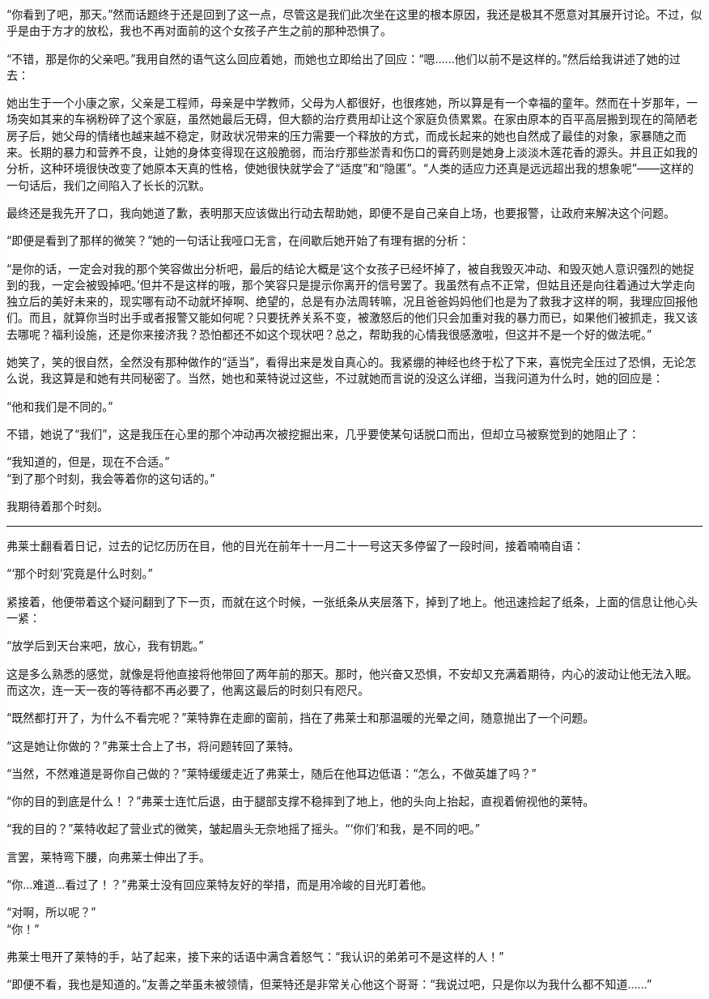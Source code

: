 “你看到了吧，那天。”然而话题终于还是回到了这一点，尽管这是我们此次坐在这里的根本原因，我还是极其不愿意对其展开讨论。不过，似乎是由于方才的放松，我也不再对面前的这个女孩子产生之前的那种恐惧了。  

“不错，那是你的父亲吧。”我用自然的语气这么回应着她，而她也立即给出了回应：“嗯......他们以前不是这样的。”然后给我讲述了她的过去：  

她出生于一个小康之家，父亲是工程师，母亲是中学教师，父母为人都很好，也很疼她，所以算是有一个幸福的童年。然而在十岁那年，一场突如其来的车祸粉碎了这个家庭，虽然她最后无碍，但大额的治疗费用却让这个家庭负债累累。在家由原本的百平高层搬到现在的简陋老房子后，她父母的情绪也越来越不稳定，财政状况带来的压力需要一个释放的方式，而成长起来的她也自然成了最佳的对象，家暴随之而来。长期的暴力和营养不良，让她的身体变得现在这般脆弱，而治疗那些淤青和伤口的膏药则是她身上淡淡木莲花香的源头。并且正如我的分析，这种环境很快改变了她原本天真的性格，使她很快就学会了“适度”和“隐匿”。“人类的适应力还真是远远超出我的想象呢”——这样的一句话后，我们之间陷入了长长的沉默。  

最终还是我先开了口，我向她道了歉，表明那天应该做出行动去帮助她，即便不是自己亲自上场，也要报警，让政府来解决这个问题。  

“即便是看到了那样的微笑？”她的一句话让我哑口无言，在间歇后她开始了有理有据的分析：  

“是你的话，一定会对我的那个笑容做出分析吧，最后的结论大概是‘这个女孩子已经坏掉了，被自我毁灭冲动、和毁灭她人意识强烈的她捉到的我，一定会被毁掉吧。’但并不是这样的哦，那个笑容只是提示你离开的信号罢了。我虽然有点不正常，但姑且还是向往着通过大学走向独立后的美好未来的，现实哪有动不动就坏掉啊、绝望的，总是有办法周转嘛，况且爸爸妈妈他们也是为了救我才这样的啊，我理应回报他们。而且，就算你当时出手或者报警又能如何呢？只要抚养关系不变，被激怒后的他们只会加重对我的暴力而已，如果他们被抓走，我又该去哪呢？福利设施，还是你来接济我？恐怕都还不如这个现状吧？总之，帮助我的心情我很感激啦，但这并不是一个好的做法呢。”  

她笑了，笑的很自然，全然没有那种做作的“适当”，看得出来是发自真心的。我紧绷的神经也终于松了下来，喜悦完全压过了恐惧，无论怎么说，我这算是和她有共同秘密了。当然，她也和莱特说过这些，不过就她而言说的没这么详细，当我问道为什么时，她的回应是：  

“他和我们是不同的。”  

不错，她说了“我们”，这是我压在心里的那个冲动再次被挖掘出来，几乎要使某句话脱口而出，但却立马被察觉到的她阻止了：  

“我知道的，但是，现在不合适。”  
“到了那个时刻，我会等着你的这句话的。”  

我期待着那个时刻。


****

弗莱士翻看着日记，过去的记忆历历在目，他的目光在前年十一月二十一号这天多停留了一段时间，接着喃喃自语：  

“‘那个时刻’究竟是什么时刻。”  

紧接着，他便带着这个疑问翻到了下一页，而就在这个时候，一张纸条从夹层落下，掉到了地上。他迅速捡起了纸条，上面的信息让他心头一紧：

“放学后到天台来吧，放心，我有钥匙。”  

这是多么熟悉的感觉，就像是将他直接将他带回了两年前的那天。那时，他兴奋又恐惧，不安却又充满着期待，内心的波动让他无法入眠。而这次，连一天一夜的等待都不再必要了，他离这最后的时刻只有咫尺。  

“既然都打开了，为什么不看完呢？”莱特靠在走廊的窗前，挡在了弗莱士和那温暖的光晕之间，随意抛出了一个问题。  

“这是她让你做的？”弗莱士合上了书，将问题转回了莱特。  

“当然，不然难道是哥你自己做的？”莱特缓缓走近了弗莱士，随后在他耳边低语：“怎么，不做英雄了吗？”  

“你的目的到底是什么！？”弗莱士连忙后退，由于腿部支撑不稳摔到了地上，他的头向上抬起，直视着俯视他的莱特。  

“我的目的？”莱特收起了营业式的微笑，皱起眉头无奈地摇了摇头。“‘你们’和我，是不同的吧。”  

言罢，莱特弯下腰，向弗莱士伸出了手。  

“你...难道...看过了！？”弗莱士没有回应莱特友好的举措，而是用冷峻的目光盯着他。  

“对啊，所以呢？”  
“你！”  

弗莱士甩开了莱特的手，站了起来，接下来的话语中满含着怒气：“我认识的弟弟可不是这样的人！”    

“即便不看，我也是知道的。”友善之举虽未被领情，但莱特还是非常关心他这个哥哥：“我说过吧，只是你以为我什么都不知道......”  
